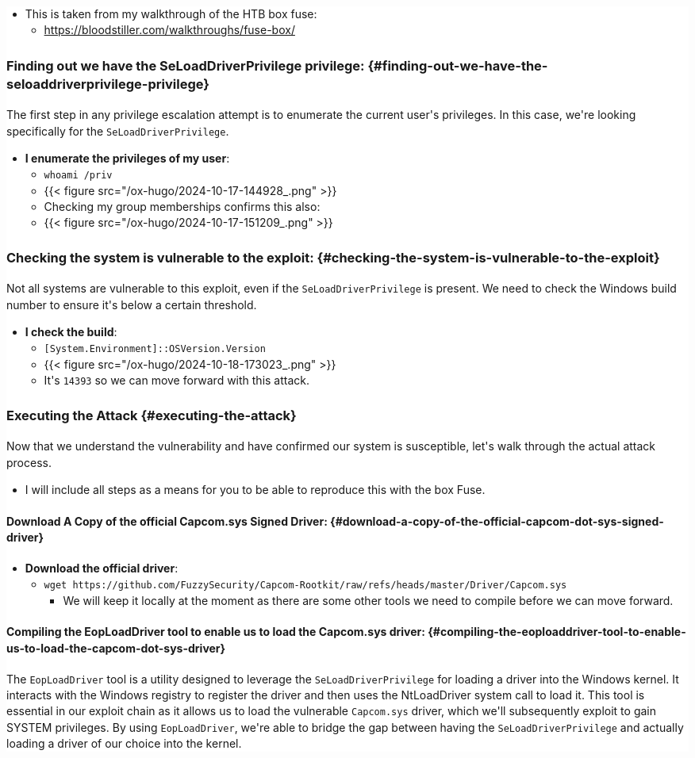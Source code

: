-   This is taken from my walkthrough of the HTB box fuse:
    -   <https://bloodstiller.com/walkthroughs/fuse-box/>


### Finding out we have the SeLoadDriverPrivilege privilege: {#finding-out-we-have-the-seloaddriverprivilege-privilege}

The first step in any privilege escalation attempt is to enumerate the current user's privileges. In this case, we're looking specifically for the `SeLoadDriverPrivilege`.

-   **I enumerate the privileges of my user**:
    -   `whoami /priv`
    -   {{< figure src="/ox-hugo/2024-10-17-144928_.png" >}}
    -   Checking my group memberships confirms this also:
    -   {{< figure src="/ox-hugo/2024-10-17-151209_.png" >}}


### Checking the system is vulnerable to the exploit: {#checking-the-system-is-vulnerable-to-the-exploit}

Not all systems are vulnerable to this exploit, even if the `SeLoadDriverPrivilege` is present. We need to check the Windows build number to ensure it's below a certain threshold.

-   **I check the build**:
    -   `[System.Environment]::OSVersion.Version`
    -   {{< figure src="/ox-hugo/2024-10-18-173023_.png" >}}
    -   It's `14393` so we can move forward with this attack.


### Executing the Attack {#executing-the-attack}

Now that we understand the vulnerability and have confirmed our system is susceptible, let's walk through the actual attack process.

-   I will include all steps as a means for you to be able to reproduce this with the box Fuse.


#### Download A Copy of the official Capcom.sys Signed Driver: {#download-a-copy-of-the-official-capcom-dot-sys-signed-driver}

-   **Download the official driver**:
    -   `wget https://github.com/FuzzySecurity/Capcom-Rootkit/raw/refs/heads/master/Driver/Capcom.sys`
        -   We will keep it locally at the moment as there are some other tools we need to compile before we can move forward.


#### Compiling the EopLoadDriver tool to enable us to load the Capcom.sys driver: {#compiling-the-eoploaddriver-tool-to-enable-us-to-load-the-capcom-dot-sys-driver}

The `EopLoadDriver` tool is a utility designed to leverage the `SeLoadDriverPrivilege` for loading a driver into the Windows kernel. It interacts with the Windows registry to register the driver and then uses the NtLoadDriver system call to load it. This tool is essential in our exploit chain as it allows us to load the vulnerable `Capcom.sys` driver, which we'll subsequently exploit to gain SYSTEM privileges. By using `EopLoadDriver`, we're able to bridge the gap between having the `SeLoadDriverPrivilege` and actually loading a driver of our choice into the kernel.
